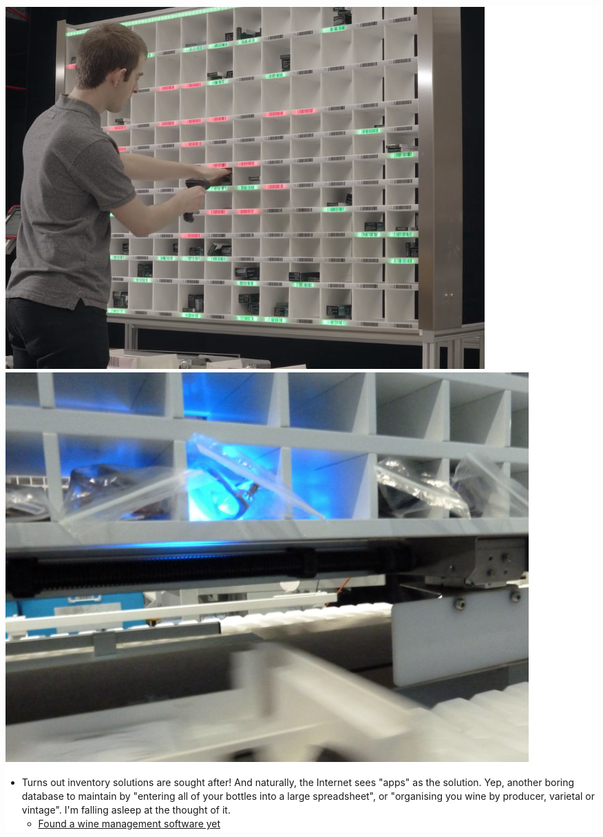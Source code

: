 ![Pick To List - Pockets](img/pick_to_light-pockets.png)
![Pick To List - Recessed Light](img/pick_to_light-recessed_light.png)
- Turns out inventory solutions are sought after! And naturally, the Internet sees "apps" as the solution. Yep, another boring database to maintain by "entering all of your bottles into a large spreadsheet", or "organising you wine by producer, varietal or vintage". I'm falling asleep at the thought of it.
	- [Found a wine management software yet](https://www.winecellarinnovations.com/blog/2010/10/06/found-a-wine-management-software-yet/)